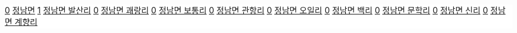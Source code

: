 
  <tr>
    <td><a href="4159041000.html">0</a></td>
    <td><a href="4159041000.html">정남면</a></td>
  </tr>
    

  <tr>
    <td><a href="4159041021.html">1</a></td>
    <td><a href="4159041021.html">정남면 발산리</a></td>
  </tr>
    

  <tr>
    <td><a href="4159041022.html">0</a></td>
    <td><a href="4159041022.html">정남면 괘랑리</a></td>
  </tr>
    

  <tr>
    <td><a href="4159041023.html">0</a></td>
    <td><a href="4159041023.html">정남면 보통리</a></td>
  </tr>
    

  <tr>
    <td><a href="4159041024.html">0</a></td>
    <td><a href="4159041024.html">정남면 관항리</a></td>
  </tr>
    

  <tr>
    <td><a href="4159041025.html">0</a></td>
    <td><a href="4159041025.html">정남면 오일리</a></td>
  </tr>
    

  <tr>
    <td><a href="4159041026.html">0</a></td>
    <td><a href="4159041026.html">정남면 백리</a></td>
  </tr>
    

  <tr>
    <td><a href="4159041027.html">0</a></td>
    <td><a href="4159041027.html">정남면 문학리</a></td>
  </tr>
    

  <tr>
    <td><a href="4159041028.html">0</a></td>
    <td><a href="4159041028.html">정남면 신리</a></td>
  </tr>
    

  <tr>
    <td><a href="4159041029.html">0</a></td>
    <td><a href="4159041029.html">정남면 계향리</a></td>
  </tr>
    